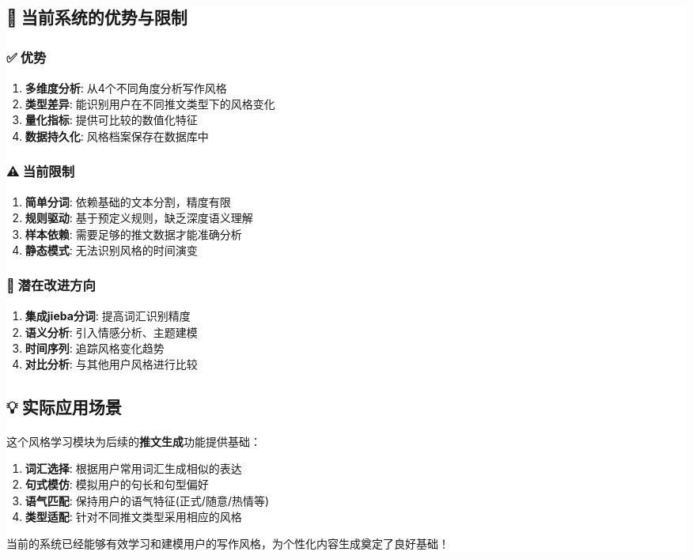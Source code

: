 ## 🎯 当前系统的优势与限制

### ✅ 优势
1. **多维度分析**: 从4个不同角度分析写作风格
2. **类型差异**: 能识别用户在不同推文类型下的风格变化
3. **量化指标**: 提供可比较的数值化特征
4. **数据持久化**: 风格档案保存在数据库中

### ⚠️ 当前限制
1. **简单分词**: 依赖基础的文本分割，精度有限
2. **规则驱动**: 基于预定义规则，缺乏深度语义理解
3. **样本依赖**: 需要足够的推文数据才能准确分析
4. **静态模式**: 无法识别风格的时间演变

### 🚀 潜在改进方向
1. **集成jieba分词**: 提高词汇识别精度
2. **语义分析**: 引入情感分析、主题建模
3. **时间序列**: 追踪风格变化趋势
4. **对比分析**: 与其他用户风格进行比较

## 💡 实际应用场景

这个风格学习模块为后续的**推文生成**功能提供基础：

1. **词汇选择**: 根据用户常用词汇生成相似的表达
2. **句式模仿**: 模拟用户的句长和句型偏好
3. **语气匹配**: 保持用户的语气特征(正式/随意/热情等)
4. **类型适配**: 针对不同推文类型采用相应的风格

当前的系统已经能够有效学习和建模用户的写作风格，为个性化内容生成奠定了良好基础！